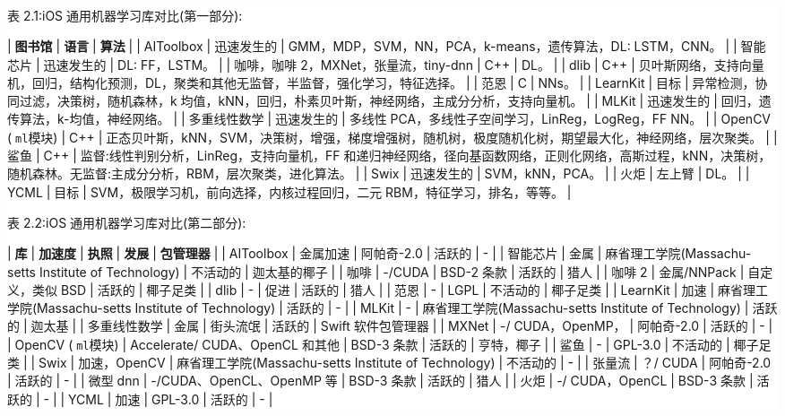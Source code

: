 表 2.1:iOS 通用机器学习库对比(第一部分):

| **图书馆** | **语言** | **算法** |
| AIToolbox | 迅速发生的 | GMM，MDP，SVM，NN，PCA，k-means，遗传算法，DL: LSTM，CNN。 |
| 智能芯片 | 迅速发生的 | DL: FF，LSTM。 |
| 咖啡，咖啡 2，MXNet，张量流，tiny-dnn | C++ | DL。 |
| dlib | C++ | 贝叶斯网络，支持向量机，回归，结构化预测，DL，聚类和其他无监督，半监督，强化学习，特征选择。 |
| 范恩 | C | NNs。 |
| LearnKit | 目标 | 异常检测，协同过滤，决策树，随机森林，k 均值，kNN，回归，朴素贝叶斯，神经网络，主成分分析，支持向量机。 |
| MLKit | 迅速发生的 | 回归，遗传算法，k-均值，神经网络。 |
| 多重线性数学 | 迅速发生的 | 多线性 PCA，多线性子空间学习，LinReg，LogReg，FF NN。 |
| OpenCV ( `ml`模块) | C++ | 正态贝叶斯，kNN，SVM，决策树，增强，梯度增强树，随机树，极度随机化树，期望最大化，神经网络，层次聚类。 |
| 鲨鱼 | C++ | 监督:线性判别分析，LinReg，支持向量机，FF 和递归神经网络，径向基函数网络，正则化网络，高斯过程，kNN，决策树，随机森林。无监督:主成分分析，RBM，层次聚类，进化算法。 |
| Swix | 迅速发生的 | SVM，kNN，PCA。 |
| 火炬 | 左上臂 | DL。 |
| YCML | 目标 | SVM，极限学习机，前向选择，内核过程回归，二元 RBM，特征学习，排名，等等。 |

表 2.2:iOS 通用机器学习库对比(第二部分):

| **库** | **加速度** | **执照** | **发展** | **包管理器** |
| AIToolbox | 金属加速 | 阿帕奇-2.0 | 活跃的 | - |
| 智能芯片 | 金属 | 麻省理工学院(Massachu-setts Institute of Technology) | 不活动的 | 迦太基的椰子 |
| 咖啡 | -/CUDA | BSD-2 条款 | 活跃的 | 猎人 |
| 咖啡 2 | 金属/NNPack | 自定义，类似 BSD | 活跃的 | 椰子足类 |
| dlib | - | 促进 | 活跃的 | 猎人 |
| 范恩 | - | LGPL | 不活动的 | 椰子足类 |
| LearnKit | 加速 | 麻省理工学院(Massachu-setts Institute of Technology) | 活跃的 | - |
| MLKit | - | 麻省理工学院(Massachu-setts Institute of Technology) | 活跃的 | 迦太基 |
| 多重线性数学 | 金属 | 街头流氓 | 活跃的 | Swift 软件包管理器 |
| MXNet | -/ CUDA，OpenMP， | 阿帕奇-2.0 | 活跃的 | - |
| OpenCV ( `ml`模块) | Accelerate/ CUDA、OpenCL 和其他 | BSD-3 条款 | 活跃的 | 亨特，椰子 |
| 鲨鱼 | - | GPL-3.0 | 不活动的 | 椰子足类 |
| Swix | 加速，OpenCV | 麻省理工学院(Massachu-setts Institute of Technology) | 不活动的 | - |
| 张量流 | ？/ CUDA | 阿帕奇-2.0 | 活跃的 | - |
| 微型 dnn | -/CUDA、OpenCL、OpenMP 等 | BSD-3 条款 | 活跃的 | 猎人 |
| 火炬 | -/ CUDA，OpenCL | BSD-3 条款 | 活跃的 | - |
| YCML | 加速 | GPL-3.0 | 活跃的 | - |

